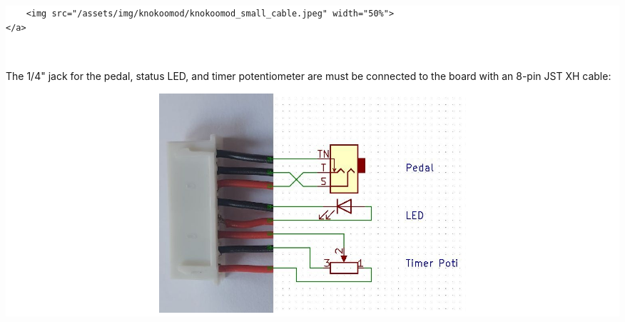         <img src="/assets/img/knokoomod/knokoomod_small_cable.jpeg" width="50%">
    </a>
</center>
<br>

The 1/4" jack for the pedal, status LED, and timer potentiometer are must be connected
to the board with an 8-pin JST XH cable:

<center>
    <a href="/assets/img/knokoomod/knokoomod_large_cable.jpeg">
        <img src="/assets/img/knokoomod/knokoomod_large_cable.jpeg" width="50%">
    </a>
</center>